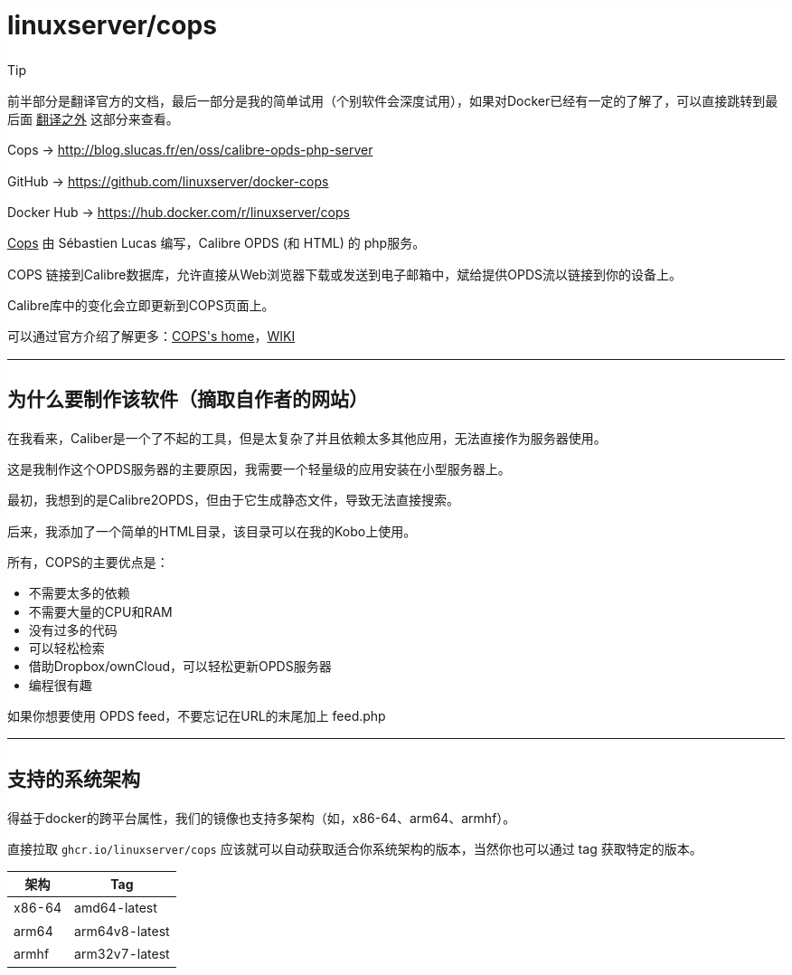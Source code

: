 # linuxserver/cops

> [!TIP]
>
> 前半部分是翻译官方的文档，最后一部分是我的简单试用（个别软件会深度试用），如果对Docker已经有一定的了解了，可以直接跳转到最后面 [翻译之外](#翻译之外) 这部分来查看。

Cops → http://blog.slucas.fr/en/oss/calibre-opds-php-server

GitHub → https://github.com/linuxserver/docker-cops

Docker Hub → https://hub.docker.com/r/linuxserver/cops

[Cops](http://blog.slucas.fr/en/oss/calibre-opds-php-server) 由 Sébastien Lucas 编写，Calibre OPDS (和 HTML) 的 php服务。 

COPS 链接到Calibre数据库，允许直接从Web浏览器下载或发送到电子邮箱中，斌给提供OPDS流以链接到你的设备上。

Calibre库中的变化会立即更新到COPS页面上。

可以通过官方介绍了解更多：[COPS's home](http://blog.slucas.fr/en/oss/calibre-opds-php-server)，[WIKI](https://github.com/seblucas/cops/wiki)

------

## 为什么要制作该软件（摘取自作者的网站）

在我看来，Caliber是一个了不起的工具，但是太复杂了并且依赖太多其他应用，无法直接作为服务器使用。

这是我制作这个OPDS服务器的主要原因，我需要一个轻量级的应用安装在小型服务器上。

最初，我想到的是Calibre2OPDS，但由于它生成静态文件，导致无法直接搜索。

后来，我添加了一个简单的HTML目录，该目录可以在我的Kobo上使用。

所有，COPS的主要优点是：

- 不需要太多的依赖
- 不需要大量的CPU和RAM
- 没有过多的代码
- 可以轻松检索
- 借助Dropbox/ownCloud，可以轻松更新OPDS服务器
- 编程很有趣

如果你想要使用 OPDS feed，不要忘记在URL的末尾加上 feed.php

------

## 支持的系统架构

得益于docker的跨平台属性，我们的镜像也支持多架构（如，x86-64、arm64、armhf）。

直接拉取 `ghcr.io/linuxserver/cops` 应该就可以自动获取适合你系统架构的版本，当然你也可以通过 tag 获取特定的版本。

| 架构   | Tag            |
| ------ | -------------- |
| x86-64 | amd64-latest   |
| arm64  | arm64v8-latest |
| armhf  | arm32v7-latest |

